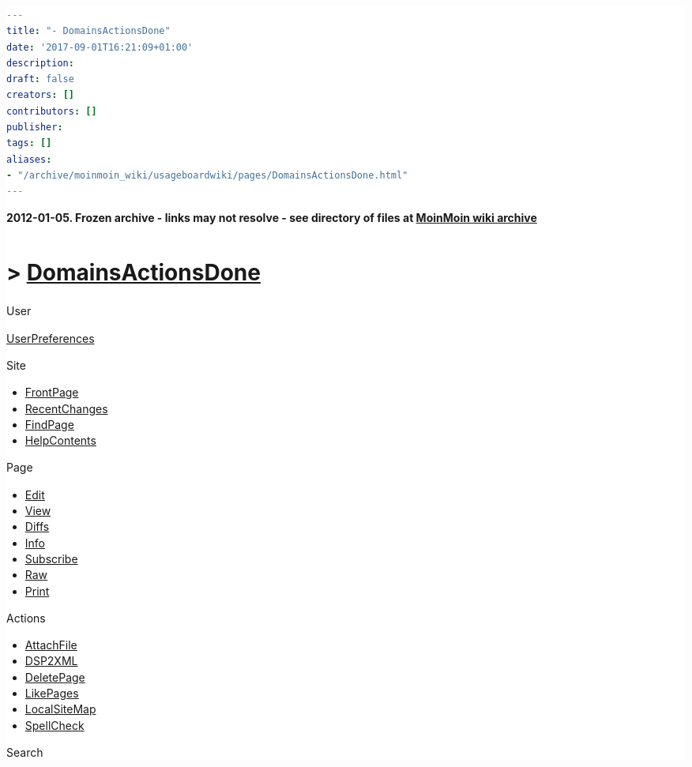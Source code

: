 ```yaml
---
title: "- DomainsActionsDone"
date: '2017-09-01T16:21:09+01:00'
description: 
draft: false
creators: []
contributors: []
publisher: 
tags: []
aliases:
- "/archive/moinmoin_wiki/usageboardwiki/pages/DomainsActionsDone.html"
---
```


**2012-01-05. Frozen archive - links may not resolve - see directory of files at [MoinMoin wiki archive](/moinmoin-wiki-archive/)**

# > [DomainsActionsDone](http://dublincore.org/usageboardwiki/DomainsActionsDone?action=fullsearch&value=DomainsActionsDone&literal=1&case=1&context=40 "Click here to do a full-text search for this title")

User

 [UserPreferences](http://dublincore.org/usageboardwiki/UserPreferences)
  

Site

- [FrontPage](http://dublincore.org/usageboardwiki/FrontPage)
- [RecentChanges](http://dublincore.org/usageboardwiki/RecentChanges)
- [FindPage](http://dublincore.org/usageboardwiki/FindPage)
- [HelpContents](http://dublincore.org/usageboardwiki/HelpContents)

Page

- [Edit](http://dublincore.org/usageboardwiki/DomainsActionsDone?action=edit "Edit")
- [View](http://dublincore.org/usageboardwiki/DomainsActionsDone "View")
- [Diffs](http://dublincore.org/usageboardwiki/DomainsActionsDone?action=diff "Diffs")
- [Info](http://dublincore.org/usageboardwiki/DomainsActionsDone?action=info "Info")
- [Subscribe](http://dublincore.org/usageboardwiki/DomainsActionsDone?action=subscribe "Subscribe")
- [Raw](http://dublincore.org/usageboardwiki/DomainsActionsDone?action=raw "Raw")
- [Print](http://dublincore.org/usageboardwiki/DomainsActionsDone?action=print "Print")

Actions

- [AttachFile](http://dublincore.org/usageboardwiki/DomainsActionsDone?action=AttachFile)
- [DSP2XML](http://dublincore.org/usageboardwiki/DomainsActionsDone?action=DSP2XML)
- [DeletePage](http://dublincore.org/usageboardwiki/DomainsActionsDone?action=DeletePage)
- [LikePages](http://dublincore.org/usageboardwiki/DomainsActionsDone?action=LikePages)
- [LocalSiteMap](http://dublincore.org/usageboardwiki/DomainsActionsDone?action=LocalSiteMap)
- [SpellCheck](http://dublincore.org/usageboardwiki/DomainsActionsDone?action=SpellCheck)

Search
